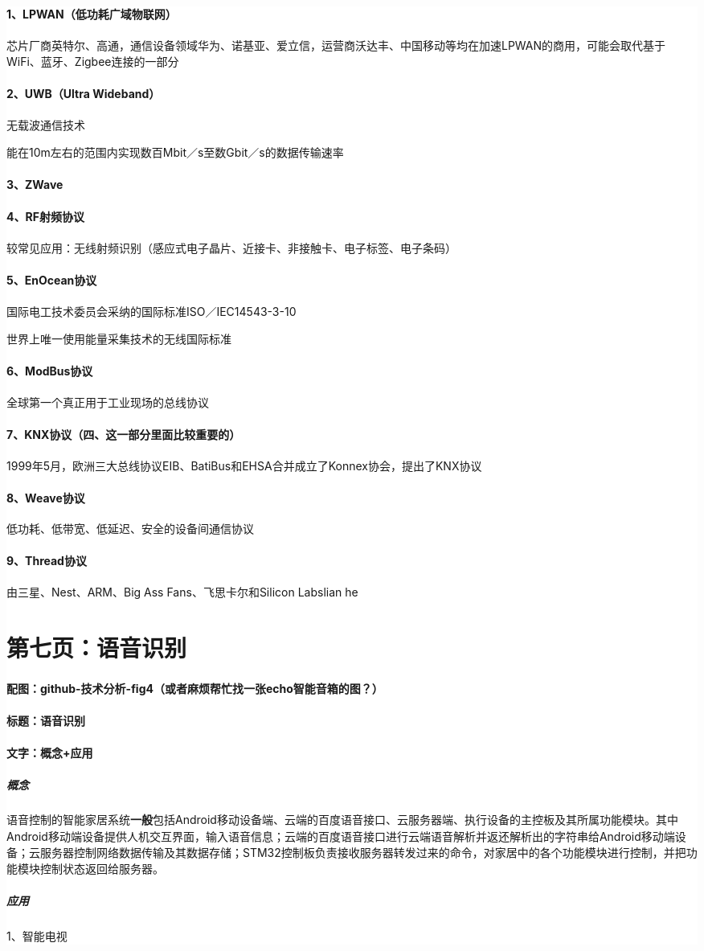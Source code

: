 #### 1、LPWAN（低功耗广域物联网）

芯片厂商英特尔、高通，通信设备领域华为、诺基亚、爱立信，运营商沃达丰、中国移动等均在加速LPWAN的商用，可能会取代基于WiFi、蓝牙、Zigbee连接的一部分

#### 2、UWB（Ultra Wideband）

无载波通信技术

能在10m左右的范围内实现数百Mbit／s至数Gbit／s的数据传输速率

#### 3、ZWave

#### 4、RF射频协议

较常见应用：无线射频识别（感应式电子晶片、近接卡、非接触卡、电子标签、电子条码）

#### 5、EnOcean协议

国际电工技术委员会采纳的国际标准ISO／IEC14543-3-10

世界上唯一使用能量采集技术的无线国际标准

#### 6、ModBus协议

全球第一个真正用于工业现场的总线协议

#### 7、KNX协议（四、这一部分里面比较重要的）

1999年5月，欧洲三大总线协议EIB、BatiBus和EHSA合并成立了Konnex协会，提出了KNX协议

#### 8、Weave协议

低功耗、低带宽、低延迟、安全的设备间通信协议

#### 9、Thread协议

由三星、Nest、ARM、Big Ass Fans、飞思卡尔和Silicon Labslian he



# 第七页：语音识别

#### 配图：github-技术分析-fig4（或者麻烦帮忙找一张echo智能音箱的图？）

#### 标题：语音识别

#### 文字：概念+应用

##### 概念

 语音控制的智能家居系统**一般**包括Android移动设备端、云端的百度语音接口、云服务器端、执行设备的主控板及其所属功能模块。其中Android移动端设备提供人机交互界面，输入语音信息；云端的百度语音接口进行云端语音解析并返还解析出的字符串给Android移动端设备；云服务器控制网络数据传输及其数据存储；STM32控制板负责接收服务器转发过来的命令，对家居中的各个功能模块进行控制，并把功能模块控制状态返回给服务器。

##### 应用

1、智能电视
